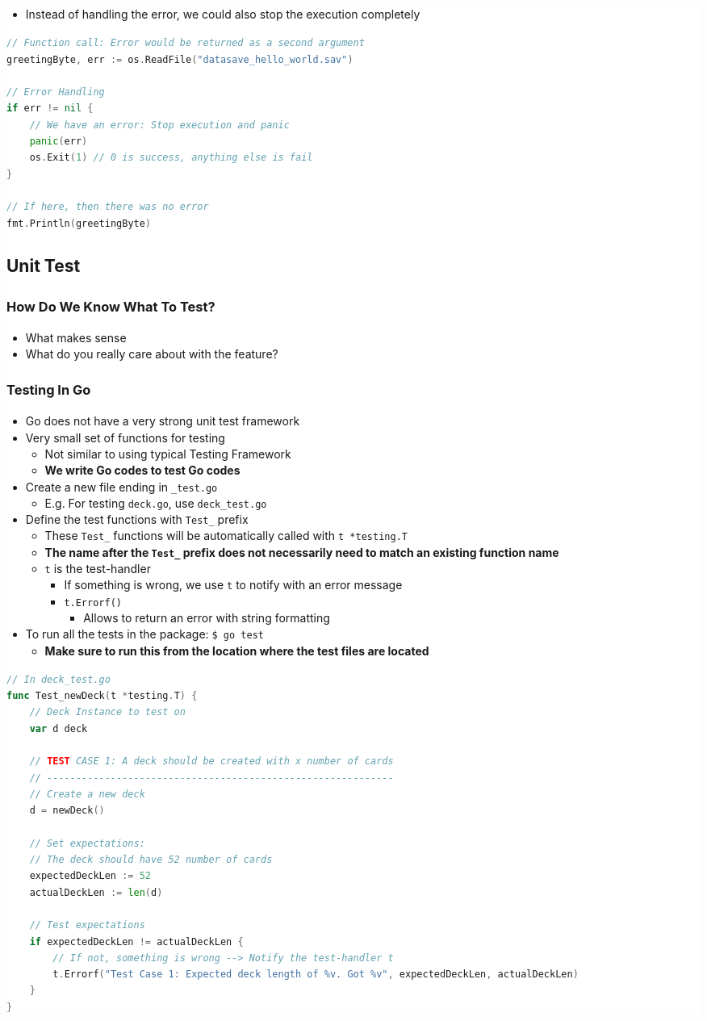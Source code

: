 - Instead of handling the error, we could also stop the execution completely

```go
// Function call: Error would be returned as a second argument
greetingByte, err := os.ReadFile("datasave_hello_world.sav")

// Error Handling
if err != nil {
    // We have an error: Stop execution and panic
    panic(err)
    os.Exit(1) // 0 is success, anything else is fail
}

// If here, then there was no error
fmt.Println(greetingByte)
```

## Unit Test

### How Do We Know What To Test?

- What makes sense
- What do you really care about with the feature?

### Testing In Go

- Go does not have a very strong unit test framework
- Very small set of functions for testing
  - Not similar to using typical Testing Framework
  - **We write Go codes to test Go codes**
- Create a new file ending in `_test.go`
  - E.g. For testing `deck.go`, use `deck_test.go`
- Define the test functions with `Test_` prefix
  - These `Test_` functions will be automatically called with `t *testing.T`
  - **The name after the `Test_` prefix does not necessarily need to match an existing function name**
  - `t` is the test-handler
    - If something is wrong, we use `t` to notify with an error message
    - `t.Errorf()`
      - Allows to return an error with string formatting
- To run all the tests in the package: `$ go test`
  - **Make sure to run this from the location where the test files are located**

```go
// In deck_test.go
func Test_newDeck(t *testing.T) {
    // Deck Instance to test on
    var d deck

    // TEST CASE 1: A deck should be created with x number of cards
    // ------------------------------------------------------------
    // Create a new deck
    d = newDeck()

    // Set expectations:
    // The deck should have 52 number of cards
    expectedDeckLen := 52
    actualDeckLen := len(d)

    // Test expectations
    if expectedDeckLen != actualDeckLen {
        // If not, something is wrong --> Notify the test-handler t
        t.Errorf("Test Case 1: Expected deck length of %v. Got %v", expectedDeckLen, actualDeckLen)
    }
}
```